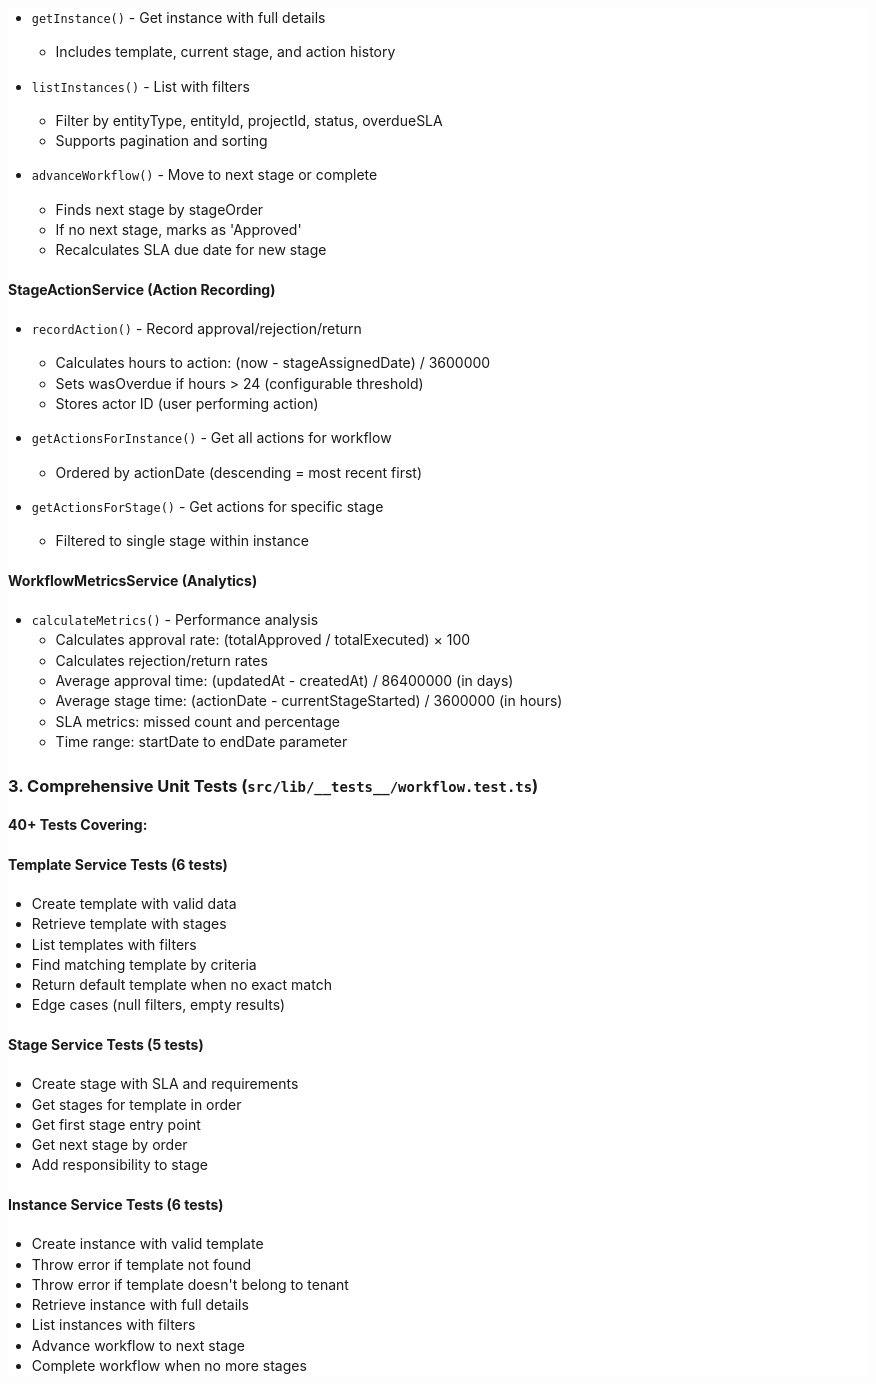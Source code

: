 - `getInstance()` - Get instance with full details
  - Includes template, current stage, and action history

- `listInstances()` - List with filters
  - Filter by entityType, entityId, projectId, status, overdueSLA
  - Supports pagination and sorting

- `advanceWorkflow()` - Move to next stage or complete
  - Finds next stage by stageOrder
  - If no next stage, marks as 'Approved'
  - Recalculates SLA due date for new stage

#### StageActionService (Action Recording)
- `recordAction()` - Record approval/rejection/return
  - Calculates hours to action: (now - stageAssignedDate) / 3600000
  - Sets wasOverdue if hours > 24 (configurable threshold)
  - Stores actor ID (user performing action)

- `getActionsForInstance()` - Get all actions for workflow
  - Ordered by actionDate (descending = most recent first)

- `getActionsForStage()` - Get actions for specific stage
  - Filtered to single stage within instance

#### WorkflowMetricsService (Analytics)
- `calculateMetrics()` - Performance analysis
  - Calculates approval rate: (totalApproved / totalExecuted) × 100
  - Calculates rejection/return rates
  - Average approval time: (updatedAt - createdAt) / 86400000 (in days)
  - Average stage time: (actionDate - currentStageStarted) / 3600000 (in hours)
  - SLA metrics: missed count and percentage
  - Time range: startDate to endDate parameter

### 3. Comprehensive Unit Tests (`src/lib/__tests__/workflow.test.ts`)

**40+ Tests Covering:**

#### Template Service Tests (6 tests)
- Create template with valid data
- Retrieve template with stages
- List templates with filters
- Find matching template by criteria
- Return default template when no exact match
- Edge cases (null filters, empty results)

#### Stage Service Tests (5 tests)
- Create stage with SLA and requirements
- Get stages for template in order
- Get first stage entry point
- Get next stage by order
- Add responsibility to stage

#### Instance Service Tests (6 tests)
- Create instance with valid template
- Throw error if template not found
- Throw error if template doesn't belong to tenant
- Retrieve instance with full details
- List instances with filters
- Advance workflow to next stage
- Complete workflow when no more stages
